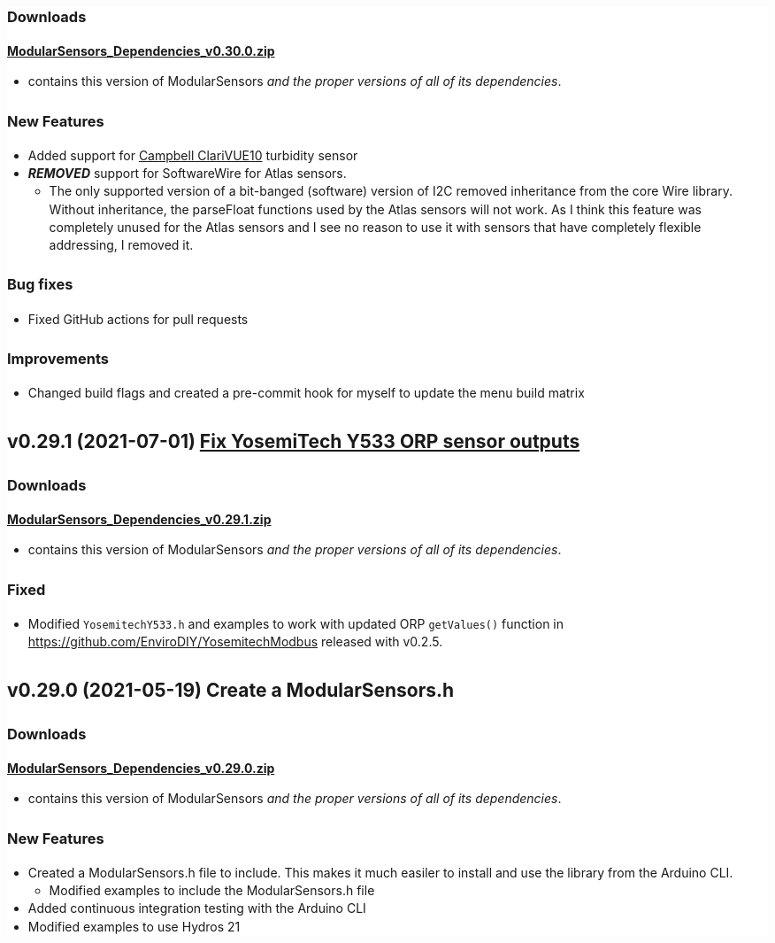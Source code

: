 ### Downloads

**[ModularSensors_Dependencies_v0.30.0.zip](https://github.com/EnviroDIY/ModularSensors/releases/download/v0.30.0/ModularSensors_Dependencies_v0.30.0.zip)**
- contains this version of ModularSensors _and the proper versions of all of its dependencies_.

### New Features
- Added support for [Campbell ClariVUE10](https://www.campbellsci.com/clarivue10) turbidity sensor
- **_REMOVED_** support for SoftwareWire for Atlas sensors.
  - The only supported version of a bit-banged (software) version of I2C removed inheritance from the core Wire library.
Without inheritance, the parseFloat functions used by the Atlas sensors will not work.
As I think this feature was completely unused for the Atlas sensors and I see no reason to use it with sensors that have completely flexible addressing, I removed it.

### Bug fixes
- Fixed GitHub actions for pull requests

### Improvements
- Changed build flags and created a pre-commit hook for myself to update the menu build matrix

## v0.29.1 (2021-07-01) [Fix YosemiTech Y533 ORP sensor outputs](https://github.com/EnviroDIY/ModularSensors/releases/tag/v0.29.1)

### Downloads

**[ModularSensors_Dependencies_v0.29.1.zip](https://github.com/EnviroDIY/ModularSensors/releases/download/v0.29.1/ModularSensors_Dependencies_v0.29.1.zip)**
- contains this version of ModularSensors _and the proper versions of all of its dependencies_.

### Fixed
- Modified `YosemitechY533.h` and examples to work with updated ORP `getValues()` function in https://github.com/EnviroDIY/YosemitechModbus released with v0.2.5.

## v0.29.0 (2021-05-19) Create a ModularSensors.h

### Downloads

**[ModularSensors_Dependencies_v0.29.0.zip](https://github.com/EnviroDIY/ModularSensors/releases/download/v0.29.0/ModularSensors_Dependencies_v0.29.0.zip)**
- contains this version of ModularSensors _and the proper versions of all of its dependencies_.

### New Features
- Created a ModularSensors.h file to include.
This makes it much easiler to install and use the library from the Arduino CLI.
  - Modified examples to include the ModularSensors.h file
- Added continuous integration testing with the Arduino CLI
- Modified examples to use Hydros 21
